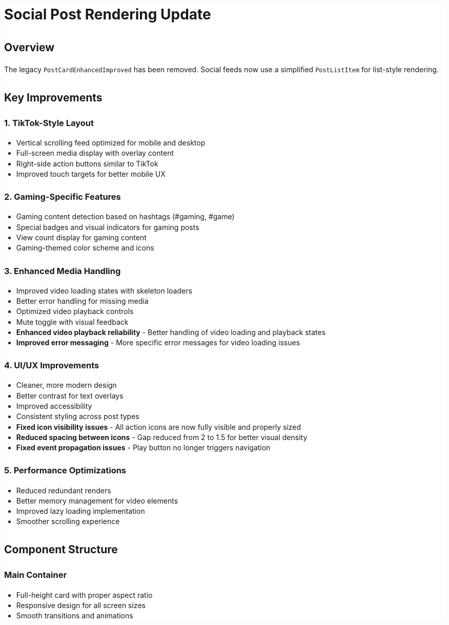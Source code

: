 # Social Post Rendering Update

## Overview
The legacy `PostCardEnhancedImproved` has been removed. Social feeds now use a simplified `PostListItem` for list-style rendering.

## Key Improvements

### 1. TikTok-Style Layout
- Vertical scrolling feed optimized for mobile and desktop
- Full-screen media display with overlay content
- Right-side action buttons similar to TikTok
- Improved touch targets for better mobile UX

### 2. Gaming-Specific Features
- Gaming content detection based on hashtags (#gaming, #game)
- Special badges and visual indicators for gaming posts
- View count display for gaming content
- Gaming-themed color scheme and icons

### 3. Enhanced Media Handling
- Improved video loading states with skeleton loaders
- Better error handling for missing media
- Optimized video playback controls
- Mute toggle with visual feedback
- **Enhanced video playback reliability** - Better handling of video loading and playback states
- **Improved error messaging** - More specific error messages for video loading issues

### 4. UI/UX Improvements
- Cleaner, more modern design
- Better contrast for text overlays
- Improved accessibility
- Consistent styling across post types
- **Fixed icon visibility issues** - All action icons are now fully visible and properly sized
- **Reduced spacing between icons** - Gap reduced from 2 to 1.5 for better visual density
- **Fixed event propagation issues** - Play button no longer triggers navigation

### 5. Performance Optimizations
- Reduced redundant renders
- Better memory management for video elements
- Improved lazy loading implementation
- Smoother scrolling experience

## Component Structure

### Main Container
- Full-height card with proper aspect ratio
- Responsive design for all screen sizes
- Smooth transitions and animations

